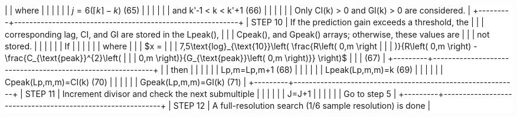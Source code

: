 |         | where                                                     |
|         |                                                           |
|         | $j = 6\left( \left\lceil k \right\rceil - k \right)$ (65) |
|         |                                                           |
|         | and k\'‑1 \< k \< k\'+1 (66)                              |
|         |                                                           |
|         | Only CI(k) \> 0 and GI(k) \> 0 are considered.            |
+---------+-----------------------------------------------------------+
| STEP 10 | If the prediction gain exceeds a threshold, the           |
|         | corresponding lag, CI, and GI are stored in the Lpeak(),  |
|         | Cpeak(), and Gpeak() arrays; otherwise, these values are  |
|         | not stored.                                               |
|         |                                                           |
|         | If                                                        |
|         |                                                           |
|         | where                                                     |
|         | $x =                                                      |
|         |  7,5\text{log}_{\text{10}}\left( \frac{R\left( 0,m \right |
|         | )}{R\left( 0,m \right) - \frac{C_{\text{peak}}^{2}\left(  |
|         | 0,m \right)}{G_{\text{peak}}\left( 0,m \right)}} \right)$ |
|         | (67)                                                      |
+---------+-----------------------------------------------------------+
|         | then                                                      |
|         |                                                           |
|         | Lp,m=Lp,m+1 (68)                                          |
|         |                                                           |
|         | Lpeak(Lp,m,m)=k (69)                                      |
|         |                                                           |
|         | Cpeak(Lp,m,m)=CI(k) (70)                                  |
|         |                                                           |
|         | Gpeak(Lp,m,m)=GI(k) (71)                                  |
+---------+-----------------------------------------------------------+
| STEP 11 | Increment divisor and check the next submultiple          |
|         |                                                           |
|         | J=J+1                                                     |
|         |                                                           |
|         | Go to step 5                                              |
+---------+-----------------------------------------------------------+
| STEP 12 | A full-resolution search (1/6 sample resolution) is done  |